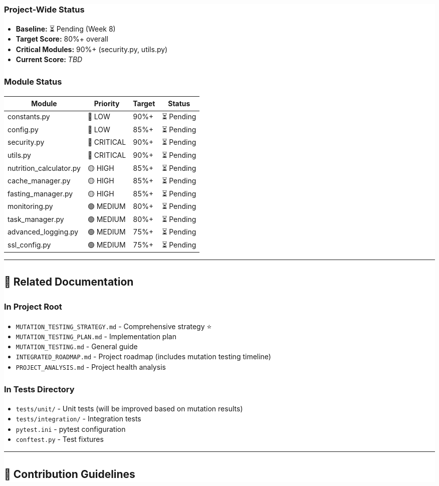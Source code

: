 ### Project-Wide Status
- **Baseline:** ⏳ Pending (Week 8)
- **Target Score:** 80%+ overall
- **Critical Modules:** 90%+ (security.py, utils.py)
- **Current Score:** _TBD_

### Module Status

| Module | Priority | Target | Status |
|--------|----------|--------|--------|
| constants.py | 🔵 LOW | 90%+ | ⏳ Pending |
| config.py | 🔵 LOW | 85%+ | ⏳ Pending |
| security.py | 🔴 CRITICAL | 90%+ | ⏳ Pending |
| utils.py | 🔴 CRITICAL | 90%+ | ⏳ Pending |
| nutrition_calculator.py | 🟡 HIGH | 85%+ | ⏳ Pending |
| cache_manager.py | 🟡 HIGH | 85%+ | ⏳ Pending |
| fasting_manager.py | 🟡 HIGH | 85%+ | ⏳ Pending |
| monitoring.py | 🟢 MEDIUM | 80%+ | ⏳ Pending |
| task_manager.py | 🟢 MEDIUM | 80%+ | ⏳ Pending |
| advanced_logging.py | 🟢 MEDIUM | 75%+ | ⏳ Pending |
| ssl_config.py | 🟢 MEDIUM | 75%+ | ⏳ Pending |

---

## 🔗 Related Documentation

### In Project Root
- `MUTATION_TESTING_STRATEGY.md` - Comprehensive strategy ⭐
- `MUTATION_TESTING_PLAN.md` - Implementation plan
- `MUTATION_TESTING.md` - General guide
- `INTEGRATED_ROADMAP.md` - Project roadmap (includes mutation testing timeline)
- `PROJECT_ANALYSIS.md` - Project health analysis

### In Tests Directory
- `tests/unit/` - Unit tests (will be improved based on mutation results)
- `tests/integration/` - Integration tests
- `pytest.ini` - pytest configuration
- `conftest.py` - Test fixtures

---

## 📝 Contribution Guidelines
